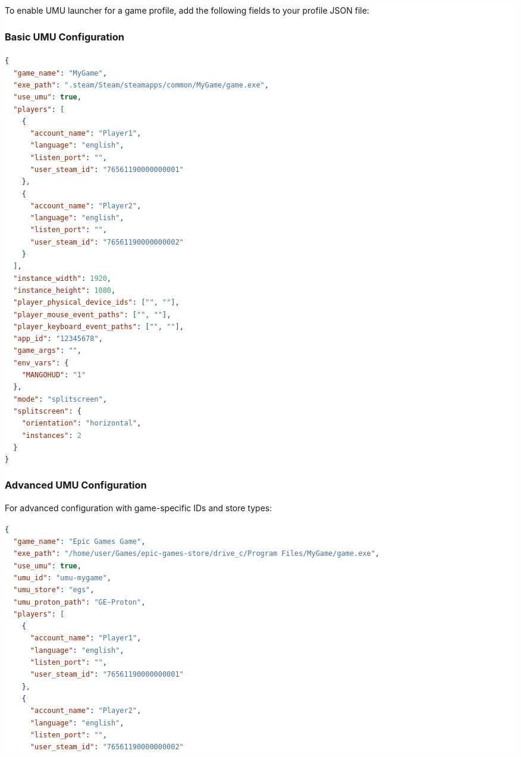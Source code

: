 To enable UMU launcher for a game profile, add the following fields to your profile JSON file:

### Basic UMU Configuration

```json
{
  "game_name": "MyGame",
  "exe_path": ".steam/Steam/steamapps/common/MyGame/game.exe",
  "use_umu": true,
  "players": [
    {
      "account_name": "Player1",
      "language": "english",
      "listen_port": "",
      "user_steam_id": "76561190000000001"
    },
    {
      "account_name": "Player2",
      "language": "english",
      "listen_port": "",
      "user_steam_id": "76561190000000002"
    }
  ],
  "instance_width": 1920,
  "instance_height": 1080,
  "player_physical_device_ids": ["", ""],
  "player_mouse_event_paths": ["", ""],
  "player_keyboard_event_paths": ["", ""],
  "app_id": "12345678",
  "game_args": "",
  "env_vars": {
    "MANGOHUD": "1"
  },
  "mode": "splitscreen",
  "splitscreen": {
    "orientation": "horizontal",
    "instances": 2
  }
}
```

### Advanced UMU Configuration

For advanced configuration with game-specific IDs and store types:

```json
{
  "game_name": "Epic Games Game",
  "exe_path": "/home/user/Games/epic-games-store/drive_c/Program Files/MyGame/game.exe",
  "use_umu": true,
  "umu_id": "umu-mygame",
  "umu_store": "egs",
  "umu_proton_path": "GE-Proton",
  "players": [
    {
      "account_name": "Player1",
      "language": "english",
      "listen_port": "",
      "user_steam_id": "76561190000000001"
    },
    {
      "account_name": "Player2",
      "language": "english",
      "listen_port": "",
      "user_steam_id": "76561190000000002"
```